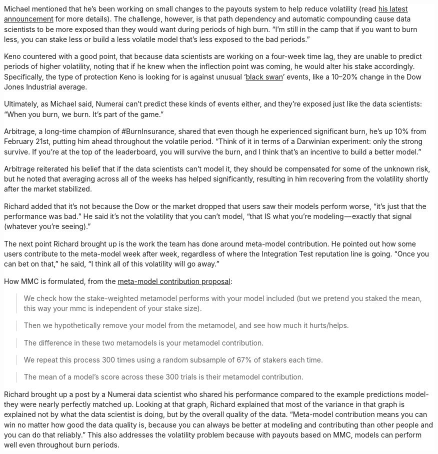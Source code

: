 Michael mentioned that he’s been working on small changes to the payouts system to help reduce volatility \(read [his latest announcement](https://docs.google.com/document/d/1o3-J8qFyo7aQQZ8BIja0Lmw7Gr81sPVYazq6v41-ENI/edit) for more details\). The challenge, however, is that path dependency and automatic compounding cause data scientists to be more exposed than they would want during periods of high burn. “I’m still in the camp that if you want to burn less, you can stake less or build a less volatile model that’s less exposed to the bad periods.”

Keno countered with a good point, that because data scientists are working on a four-week time lag, they are unable to predict periods of higher volatility, noting that if he knew when the inflection point was coming, he would alter his stake accordingly. Specifically, the type of protection Keno is looking for is against unusual ‘[black swan](https://web.archive.org/web/20120907061933/http://www.wrap20.com/files/The_Black_Swan.pdf)’ events, like a 10–20% change in the Dow Jones Industrial average.

Ultimately, as Michael said, Numerai can’t predict these kinds of events either, and they’re exposed just like the data scientists: “When you burn, we burn. It’s part of the game.”

Arbitrage, a long-time champion of \#BurnInsurance, shared that even though he experienced significant burn, he’s up 10% from February 21st, putting him ahead throughout the volatile period. “Think of it in terms of a Darwinian experiment: only the strong survive. If you’re at the top of the leaderboard, you will survive the burn, and I think that’s an incentive to build a better model.”

Arbitrage reiterated his belief that if the data scientists can’t model it, they should be compensated for some of the unknown risk, but he noted that averaging across all of the weeks has helped significantly, resulting in him recovering from the volatility shortly after the market stabilized.

Richard added that it’s not because the Dow or the market dropped that users saw their models perform worse, “it’s just that the performance was bad.” He said it’s not the volatility that you can’t model, “that IS what you’re modeling — exactly that signal \(whatever you’re seeing\).”

The next point Richard brought up is the work the team has done around meta-model contribution. He pointed out how some users contribute to the meta-model week after week, regardless of where the Integration Test reputation line is going. “Once you can bet on that,” he said, “I think all of this volatility will go away.”

How MMC is formulated, from the [meta-model contribution proposal](https://docs.google.com/document/d/1z3WKnwvchbq67sw7JQ-Y46aJjwUFbHAnbdnjL6khxU8/edit):

> We check how the stake-weighted metamodel performs with your model included \(but we pretend you staked the mean, this way your mmc is independent of your stake size\).

> Then we hypothetically remove your model from the metamodel, and see how much it hurts/helps.

> The difference in these two metamodels is your metamodel contribution.

> We repeat this process 300 times using a random subsample of 67% of stakers each time.

> The mean of a model’s score across these 300 trials is their metamodel contribution.

Richard brought up a post by a Numerai data scientist who shared his performance compared to the example predictions model- they were nearly perfectly matched up. Looking at that graph, Richard explained that most of the variance in that graph is explained not by what the data scientist is doing, but by the overall quality of the data. “Meta-model contribution means you can win no matter how good the data quality is, because you can always be better at modeling and contributing than other people and you can do that reliably.” This also addresses the volatility problem because with payouts based on MMC, models can perform well even throughout burn periods.
